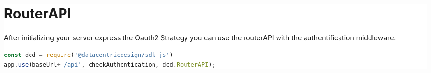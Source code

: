 # RouterAPI
After initializing your server express the Oauth2 Strategy you can use the [routerAPI](https://github.com/datacentricdesign/dcd-sdk-js/blob/master/src/api/index.ts) with the authentification middleware.

```js
const dcd = require('@datacentricdesign/sdk-js')
app.use(baseUrl+'/api', checkAuthentication, dcd.RouterAPI);
```
